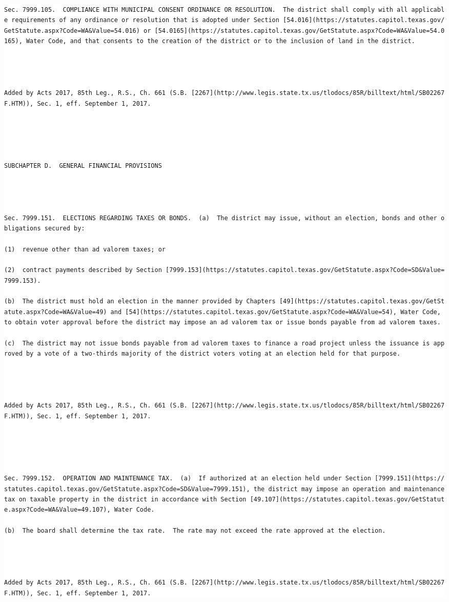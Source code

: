     
    
    
    
    Sec. 7999.105.  COMPLIANCE WITH MUNICIPAL CONSENT ORDINANCE OR RESOLUTION.  The district shall comply with all applicable requirements of any ordinance or resolution that is adopted under Section [54.016](https://statutes.capitol.texas.gov/GetStatute.aspx?Code=WA&Value=54.016) or [54.0165](https://statutes.capitol.texas.gov/GetStatute.aspx?Code=WA&Value=54.0165), Water Code, and that consents to the creation of the district or to the inclusion of land in the district.
    
    
    
    
    Added by Acts 2017, 85th Leg., R.S., Ch. 661 (S.B. [2267](http://www.legis.state.tx.us/tlodocs/85R/billtext/html/SB02267F.HTM)), Sec. 1, eff. September 1, 2017.
    
    
    
    
    
    SUBCHAPTER D.  GENERAL FINANCIAL PROVISIONS
    
      
    
    
    Sec. 7999.151.  ELECTIONS REGARDING TAXES OR BONDS.  (a)  The district may issue, without an election, bonds and other obligations secured by:
    
    (1)  revenue other than ad valorem taxes; or
    
    (2)  contract payments described by Section [7999.153](https://statutes.capitol.texas.gov/GetStatute.aspx?Code=SD&Value=7999.153).
    
    (b)  The district must hold an election in the manner provided by Chapters [49](https://statutes.capitol.texas.gov/GetStatute.aspx?Code=WA&Value=49) and [54](https://statutes.capitol.texas.gov/GetStatute.aspx?Code=WA&Value=54), Water Code, to obtain voter approval before the district may impose an ad valorem tax or issue bonds payable from ad valorem taxes.
    
    (c)  The district may not issue bonds payable from ad valorem taxes to finance a road project unless the issuance is approved by a vote of a two-thirds majority of the district voters voting at an election held for that purpose.
    
    
    
    
    Added by Acts 2017, 85th Leg., R.S., Ch. 661 (S.B. [2267](http://www.legis.state.tx.us/tlodocs/85R/billtext/html/SB02267F.HTM)), Sec. 1, eff. September 1, 2017.
    
    
    
    
    
    Sec. 7999.152.  OPERATION AND MAINTENANCE TAX.  (a)  If authorized at an election held under Section [7999.151](https://statutes.capitol.texas.gov/GetStatute.aspx?Code=SD&Value=7999.151), the district may impose an operation and maintenance tax on taxable property in the district in accordance with Section [49.107](https://statutes.capitol.texas.gov/GetStatute.aspx?Code=WA&Value=49.107), Water Code.
    
    (b)  The board shall determine the tax rate.  The rate may not exceed the rate approved at the election.
    
    
    
    
    Added by Acts 2017, 85th Leg., R.S., Ch. 661 (S.B. [2267](http://www.legis.state.tx.us/tlodocs/85R/billtext/html/SB02267F.HTM)), Sec. 1, eff. September 1, 2017.
    